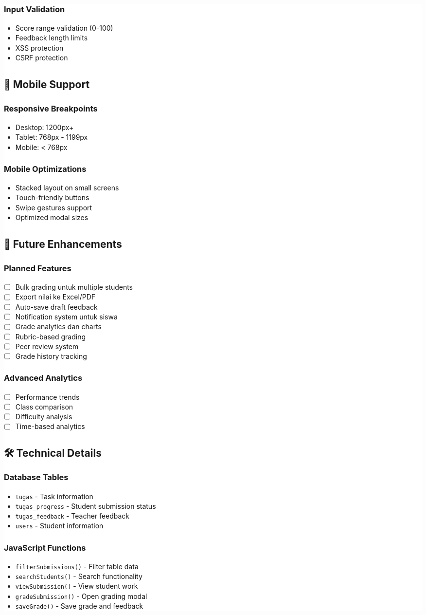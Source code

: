 ### **Input Validation**
- Score range validation (0-100)
- Feedback length limits
- XSS protection
- CSRF protection

## 📱 Mobile Support

### **Responsive Breakpoints**
- Desktop: 1200px+
- Tablet: 768px - 1199px
- Mobile: < 768px

### **Mobile Optimizations**
- Stacked layout on small screens
- Touch-friendly buttons
- Swipe gestures support
- Optimized modal sizes

## 🚀 Future Enhancements

### **Planned Features**
- [ ] Bulk grading untuk multiple students
- [ ] Export nilai ke Excel/PDF
- [ ] Auto-save draft feedback
- [ ] Notification system untuk siswa
- [ ] Grade analytics dan charts
- [ ] Rubric-based grading
- [ ] Peer review system
- [ ] Grade history tracking

### **Advanced Analytics**
- [ ] Performance trends
- [ ] Class comparison
- [ ] Difficulty analysis
- [ ] Time-based analytics

## 🛠️ Technical Details

### **Database Tables**
- `tugas` - Task information
- `tugas_progress` - Student submission status
- `tugas_feedback` - Teacher feedback
- `users` - Student information

### **JavaScript Functions**
- `filterSubmissions()` - Filter table data
- `searchStudents()` - Search functionality
- `viewSubmission()` - View student work
- `gradeSubmission()` - Open grading modal
- `saveGrade()` - Save grade and feedback
